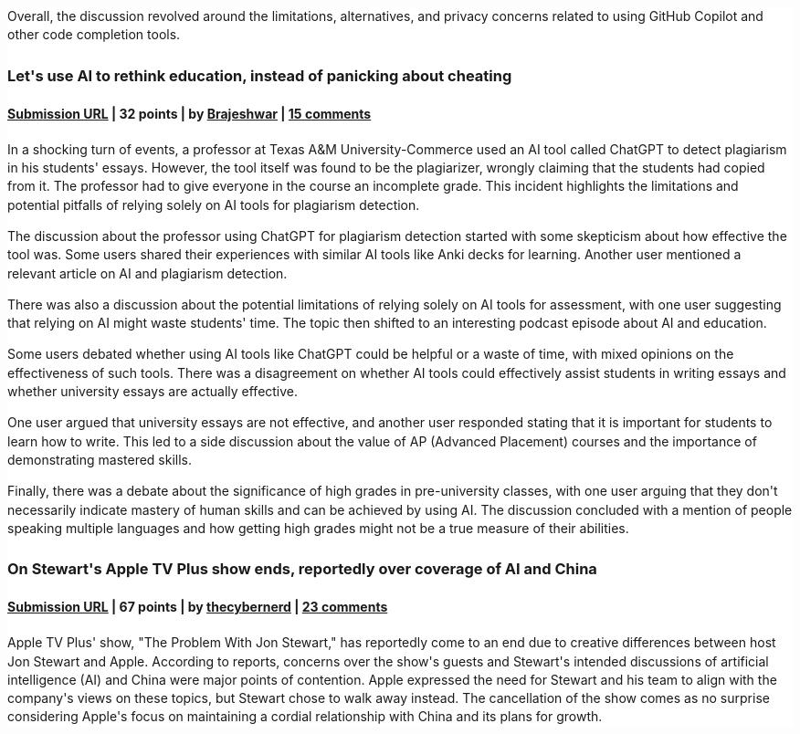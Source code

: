 Overall, the discussion revolved around the limitations, alternatives, and privacy concerns related to using GitHub Copilot and other code completion tools.

### Let's use AI to rethink education, instead of panicking about cheating

#### [Submission URL](https://www.newscientist.com/article/mg26034613-400-lets-use-ai-to-rethink-education-instead-of-panicking-about-cheating/) | 32 points | by [Brajeshwar](https://news.ycombinator.com/user?id=Brajeshwar) | [15 comments](https://news.ycombinator.com/item?id=37944769)

In a shocking turn of events, a professor at Texas A&M University-Commerce used an AI tool called ChatGPT to detect plagiarism in his students' essays. However, the tool itself was found to be the plagiarizer, wrongly claiming that the students had copied from it. The professor had to give everyone in the course an incomplete grade. This incident highlights the limitations and potential pitfalls of relying solely on AI tools for plagiarism detection.

The discussion about the professor using ChatGPT for plagiarism detection started with some skepticism about how effective the tool was. Some users shared their experiences with similar AI tools like Anki decks for learning. Another user mentioned a relevant article on AI and plagiarism detection.

There was also a discussion about the potential limitations of relying solely on AI tools for assessment, with one user suggesting that relying on AI might waste students' time. The topic then shifted to an interesting podcast episode about AI and education.

Some users debated whether using AI tools like ChatGPT could be helpful or a waste of time, with mixed opinions on the effectiveness of such tools. There was a disagreement on whether AI tools could effectively assist students in writing essays and whether university essays are actually effective.

One user argued that university essays are not effective, and another user responded stating that it is important for students to learn how to write. This led to a side discussion about the value of AP (Advanced Placement) courses and the importance of demonstrating mastered skills.

Finally, there was a debate about the significance of high grades in pre-university classes, with one user arguing that they don't necessarily indicate mastery of human skills and can be achieved by using AI. The discussion concluded with a mention of people speaking multiple languages and how getting high grades might not be a true measure of their abilities.

### On Stewart's Apple TV Plus show ends, reportedly over coverage of AI and China

#### [Submission URL](https://www.theverge.com/2023/10/19/23924549/jon-stewart-apple-ai-china-cancel) | 67 points | by [thecybernerd](https://news.ycombinator.com/user?id=thecybernerd) | [23 comments](https://news.ycombinator.com/item?id=37949512)

Apple TV Plus' show, "The Problem With Jon Stewart," has reportedly come to an end due to creative differences between host Jon Stewart and Apple. According to reports, concerns over the show's guests and Stewart's intended discussions of artificial intelligence (AI) and China were major points of contention. Apple expressed the need for Stewart and his team to align with the company's views on these topics, but Stewart chose to walk away instead. The cancellation of the show comes as no surprise considering Apple's focus on maintaining a cordial relationship with China and its plans for growth.
